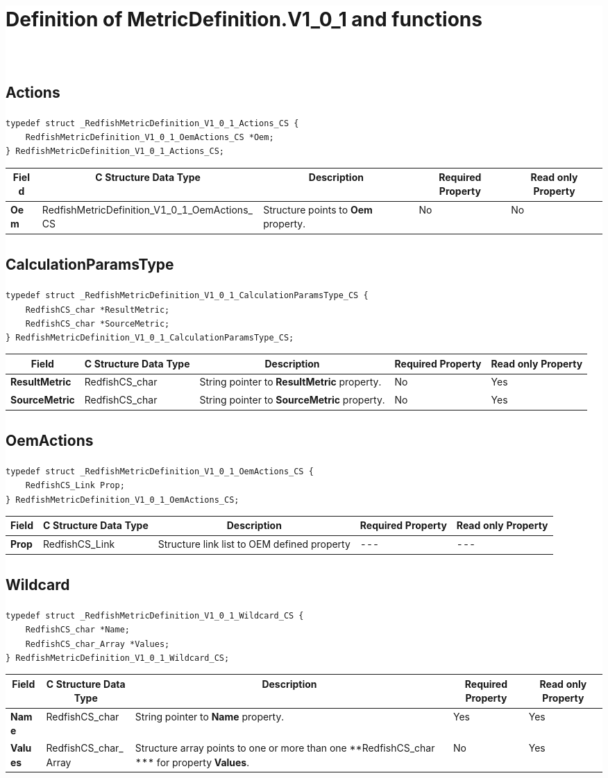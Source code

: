 # Definition of MetricDefinition.V1_0_1 and functions<br><br>

## Actions
    typedef struct _RedfishMetricDefinition_V1_0_1_Actions_CS {
        RedfishMetricDefinition_V1_0_1_OemActions_CS *Oem;
    } RedfishMetricDefinition_V1_0_1_Actions_CS;

|Field |C Structure Data Type|Description |Required Property|Read only Property
| ---  | --- | --- | --- | ---
|**Oem**|RedfishMetricDefinition_V1_0_1_OemActions_CS| Structure points to **Oem** property.| No| No


## CalculationParamsType
    typedef struct _RedfishMetricDefinition_V1_0_1_CalculationParamsType_CS {
        RedfishCS_char *ResultMetric;
        RedfishCS_char *SourceMetric;
    } RedfishMetricDefinition_V1_0_1_CalculationParamsType_CS;

|Field |C Structure Data Type|Description |Required Property|Read only Property
| ---  | --- | --- | --- | ---
|**ResultMetric**|RedfishCS_char| String pointer to **ResultMetric** property.| No| Yes
|**SourceMetric**|RedfishCS_char| String pointer to **SourceMetric** property.| No| Yes


## OemActions
    typedef struct _RedfishMetricDefinition_V1_0_1_OemActions_CS {
        RedfishCS_Link Prop;
    } RedfishMetricDefinition_V1_0_1_OemActions_CS;

|Field |C Structure Data Type|Description |Required Property|Read only Property
| ---  | --- | --- | --- | ---
|**Prop**|RedfishCS_Link| Structure link list to OEM defined property| ---| ---


## Wildcard
    typedef struct _RedfishMetricDefinition_V1_0_1_Wildcard_CS {
        RedfishCS_char *Name;
        RedfishCS_char_Array *Values;
    } RedfishMetricDefinition_V1_0_1_Wildcard_CS;

|Field |C Structure Data Type|Description |Required Property|Read only Property
| ---  | --- | --- | --- | ---
|**Name**|RedfishCS_char| String pointer to **Name** property.| Yes| Yes
|**Values**|RedfishCS_char_Array| Structure array points to one or more than one **RedfishCS_char *** for property **Values**.| No| Yes

